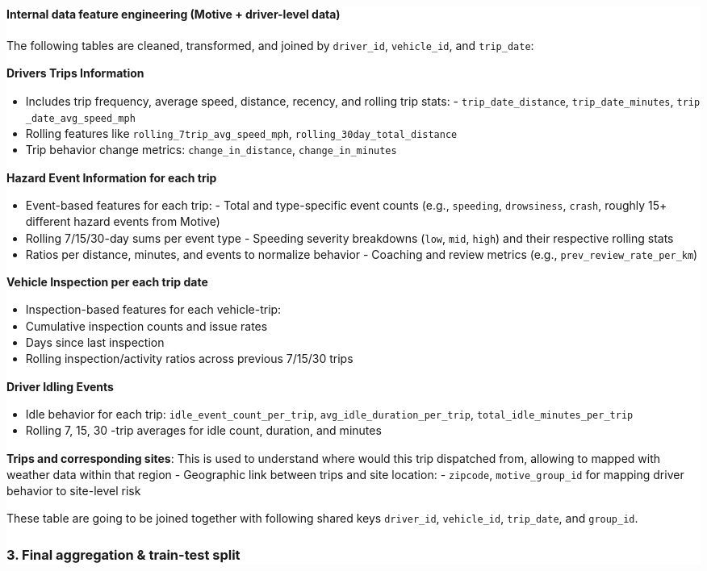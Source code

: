 #### Internal data feature engineering (Motive + driver-level data)

The following tables are cleaned, transformed, and joined by `driver_id`, `vehicle_id`, and `trip_date`:

**Drivers Trips Information** 

- Includes trip frequency, average speed, distance, recency, and rolling trip stats: - `trip_date_distance`, `trip_date_minutes`, `trip_date_avg_speed_mph` 
- Rolling features like `rolling_7trip_avg_speed_mph`, `rolling_30day_total_distance`
- Trip behavior change metrics: `change_in_distance`, `change_in_minutes`

**Hazard Event Information for each trip**

- Event-based features for each trip: - Total and type-specific event counts (e.g., `speeding`, `drowsiness`, `crash`, roughly 15+ different hazard events from Motive) 
- Rolling 7/15/30-day sums per event type - Speeding severity breakdowns (`low`, `mid`, `high`) and their respective rolling stats 
- Ratios per distance, minutes, and events to normalize behavior - Coaching and review metrics (e.g., `prev_review_rate_per_km`)

**Vehicle Inspection per each trip date** 

- Inspection-based features for each vehicle-trip: 
- Cumulative inspection counts and issue rates 
- Days since last inspection 
- Rolling inspection/activity ratios across previous 7/15/30 trips

**Driver Idling Events**

- Idle behavior for each trip: `idle_event_count_per_trip`, `avg_idle_duration_per_trip`, `total_idle_minutes_per_trip` 
- Rolling 7, 15, 30 -trip averages for idle count, duration, and minutes

**Trips and corresponding sites**: This is used to understand where would this trip dispatched from, allowing to mapped with weather data within that region - Geographic link between trips and site location: 
    - `zipcode`, `motive_group_id` for mapping driver behavior to site-level risk

These table are going to be joined together with following shared keys `driver_id`, `vehicle_id`, `trip_date`, and `group_id`.

### 3. Final aggregation & train-test split
